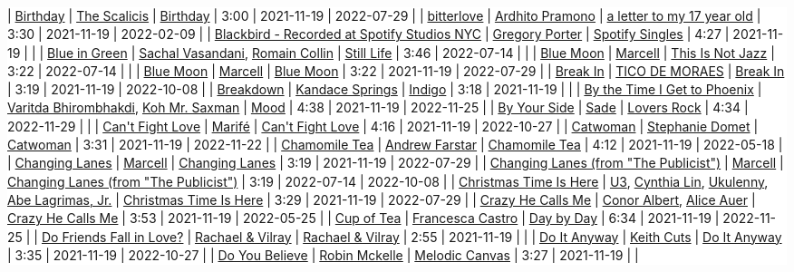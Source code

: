 | [Birthday](https://open.spotify.com/track/6tMUp2XBPBUtIVL5iue9In) | [The Scalicis](https://open.spotify.com/artist/1aXYGkJ7p5IUE8BbPFmkWV) | [Birthday](https://open.spotify.com/album/1WTsPT91gUr0tWNYPSWfjD) | 3:00 | 2021-11-19 | 2022-07-29 |
| [bitterlove](https://open.spotify.com/track/2q5ug5CRRG0nBCLBTprsl6) | [Ardhito Pramono](https://open.spotify.com/artist/3TkSKriI4EZmTxSFyzs0fd) | [a letter to my 17 year old](https://open.spotify.com/album/48SUVfdwm8K3U67cS5QC2h) | 3:30 | 2021-11-19 | 2022-02-09 |
| [Blackbird \- Recorded at Spotify Studios NYC](https://open.spotify.com/track/3VukmzGvVbB4FyGyBPf0A7) | [Gregory Porter](https://open.spotify.com/artist/06nevPmNVfWUXyZkccahL8) | [Spotify Singles](https://open.spotify.com/album/4Od3ObjvGfZybirpKZBrcg) | 4:27 | 2021-11-19 |  |
| [Blue in Green](https://open.spotify.com/track/1091lAjkbu1GrbdsxICeWI) | [Sachal Vasandani](https://open.spotify.com/artist/4sctitB70tTmziCPMwYJJr), [Romain Collin](https://open.spotify.com/artist/3TLGhZ93eWc4caAzMiMWJV) | [Still Life](https://open.spotify.com/album/0Yly6QXR76EpiQtG51yenm) | 3:46 | 2022-07-14 |  |
| [Blue Moon](https://open.spotify.com/track/3FUx3pa4NXmlVJQzBHRRx7) | [Marcell](https://open.spotify.com/artist/0JvUFDnuWPbuyRa6ptVkLk) | [This Is Not Jazz](https://open.spotify.com/album/5EExcDadXPrglslXW9lHEM) | 3:22 | 2022-07-14 |  |
| [Blue Moon](https://open.spotify.com/track/4rNVgJdsFhLYE132G9JFd4) | [Marcell](https://open.spotify.com/artist/0JvUFDnuWPbuyRa6ptVkLk) | [Blue Moon](https://open.spotify.com/album/0P7q5vHtm99W8ui81EQkhn) | 3:22 | 2021-11-19 | 2022-07-29 |
| [Break In](https://open.spotify.com/track/50T4oNyzIMVM2xoC8kvoLw) | [TICO DE MORAES](https://open.spotify.com/artist/4B4UjhXvu9OoY3D1Tq3m05) | [Break In](https://open.spotify.com/album/5LEZDxOK0FRDjj6DlWtPMO) | 3:19 | 2021-11-19 | 2022-10-08 |
| [Breakdown](https://open.spotify.com/track/4ebAsaLYZZBzADj1Vfmcc4) | [Kandace Springs](https://open.spotify.com/artist/19j0iFmJ5A6CMT0MVZZU4O) | [Indigo](https://open.spotify.com/album/3KJDc381jm06rWww5E45or) | 3:18 | 2021-11-19 |  |
| [By the Time I Get to Phoenix](https://open.spotify.com/track/4Ul1vikPHeg19Lqmw6Xbwz) | [Varitda Bhirombhakdi](https://open.spotify.com/artist/5wwlhvoD6LFYdiIjOHhcUB), [Koh Mr\. Saxman](https://open.spotify.com/artist/2TueWSGZCFcRxPMTDUrE2s) | [Mood](https://open.spotify.com/album/3MtC15aQbBa9UAeNwHNEMJ) | 4:38 | 2021-11-19 | 2022-11-25 |
| [By Your Side](https://open.spotify.com/track/7H3ojI1BsVy0dEJENqMt1k) | [Sade](https://open.spotify.com/artist/47zz7sob9NUcODy0BTDvKx) | [Lovers Rock](https://open.spotify.com/album/0NxA1D1taWpPdIc6uIlAi9) | 4:34 | 2022-11-29 |  |
| [Can't Fight Love](https://open.spotify.com/track/2ffjgH34upcSYa0dKnCxvW) | [Marifé](https://open.spotify.com/artist/1NN1tNV02Nxhcw2c5YNj2X) | [Can't Fight Love](https://open.spotify.com/album/5sA7cYMhDl7Xqx8fPmHpZV) | 4:16 | 2021-11-19 | 2022-10-27 |
| [Catwoman](https://open.spotify.com/track/1pu7UTT1w7DjazO2in03EE) | [Stephanie Domet](https://open.spotify.com/artist/03vbrO2FBrwjmzWk9ukzSZ) | [Catwoman](https://open.spotify.com/album/1F3oZyWkL83S4CjBvVMhWj) | 3:31 | 2021-11-19 | 2022-11-22 |
| [Chamomile Tea](https://open.spotify.com/track/60DjNIdGJqoutA2cAPECME) | [Andrew Farstar](https://open.spotify.com/artist/4VNIES74VX9mO2lcX0F29z) | [Chamomile Tea](https://open.spotify.com/album/3Td5khYAnUf2qrCsIJVbsr) | 4:12 | 2021-11-19 | 2022-05-18 |
| [Changing Lanes](https://open.spotify.com/track/75aqwHrxFwyhBDEKkLSq3S) | [Marcell](https://open.spotify.com/artist/0JvUFDnuWPbuyRa6ptVkLk) | [Changing Lanes](https://open.spotify.com/album/79kk1P3ZjLoVtsWveGxF5C) | 3:19 | 2021-11-19 | 2022-07-29 |
| [Changing Lanes \(from "The Publicist"\)](https://open.spotify.com/track/59BleZfCXAjHvpbfFJYnYZ) | [Marcell](https://open.spotify.com/artist/0JvUFDnuWPbuyRa6ptVkLk) | [Changing Lanes \(from "The Publicist"\)](https://open.spotify.com/album/3vYXzcHYfiJDrgzg4TakHm) | 3:19 | 2022-07-14 | 2022-10-08 |
| [Christmas Time Is Here](https://open.spotify.com/track/6lLbk4fLDbI5WYf4dLLKQt) | [U3](https://open.spotify.com/artist/5ovgMXlBdlYdEZ2mQDqOU9), [Cynthia Lin](https://open.spotify.com/artist/4daaUucayZ59b8C4Hea47M), [Ukulenny](https://open.spotify.com/artist/5ZFFIbdDrRvXXgGeRnOANp), [Abe Lagrimas, Jr.](https://open.spotify.com/artist/2YrcT6uG6wP88zpSZd7gwt) | [Christmas Time Is Here](https://open.spotify.com/album/5Vcb7yL3C7yujqgA36S5Pr) | 3:29 | 2021-11-19 | 2022-07-29 |
| [Crazy He Calls Me](https://open.spotify.com/track/6idyE2eteilAiBuojIIP7E) | [Conor Albert](https://open.spotify.com/artist/0zJjil03QRbxSliMkw230M), [Alice Auer](https://open.spotify.com/artist/2H6HNBemqWxtIGPDoCptI8) | [Crazy He Calls Me](https://open.spotify.com/album/2W4jaTretidFanzr6LvpBW) | 3:53 | 2021-11-19 | 2022-05-25 |
| [Cup of Tea](https://open.spotify.com/track/0DY3QBVuHfKDauOlEBwV6s) | [Francesca Castro](https://open.spotify.com/artist/3zE04onkabLA6Wa3ENjmTf) | [Day by Day](https://open.spotify.com/album/3Npq2S9D4A7aR9aeS6DmMt) | 6:34 | 2021-11-19 | 2022-11-25 |
| [Do Friends Fall in Love?](https://open.spotify.com/track/52Bvu2IqOZuq77KRkDcLzS) | [Rachael & Vilray](https://open.spotify.com/artist/3UHyuBA5qay3xcxFr3Z1Y9) | [Rachael & Vilray](https://open.spotify.com/album/7aE5YTsCLl2kMhlZM2FtKm) | 2:55 | 2021-11-19 |  |
| [Do It Anyway](https://open.spotify.com/track/7aolyumzZqw1og9ztMmNZG) | [Keith Cuts](https://open.spotify.com/artist/0h4NIiGxZcD1K0Vu6pO0rN) | [Do It Anyway](https://open.spotify.com/album/02MwUDPORy0V7VNQsaCyZa) | 3:35 | 2021-11-19 | 2022-10-27 |
| [Do You Believe](https://open.spotify.com/track/3OJMzuuqb6kJkZ95G2ULka) | [Robin Mckelle](https://open.spotify.com/artist/1HExVl6jUdYXFYmB6GoKDV) | [Melodic Canvas](https://open.spotify.com/album/64vcz6QZ3l2Sv3MH6dvwSG) | 3:27 | 2021-11-19 |  |